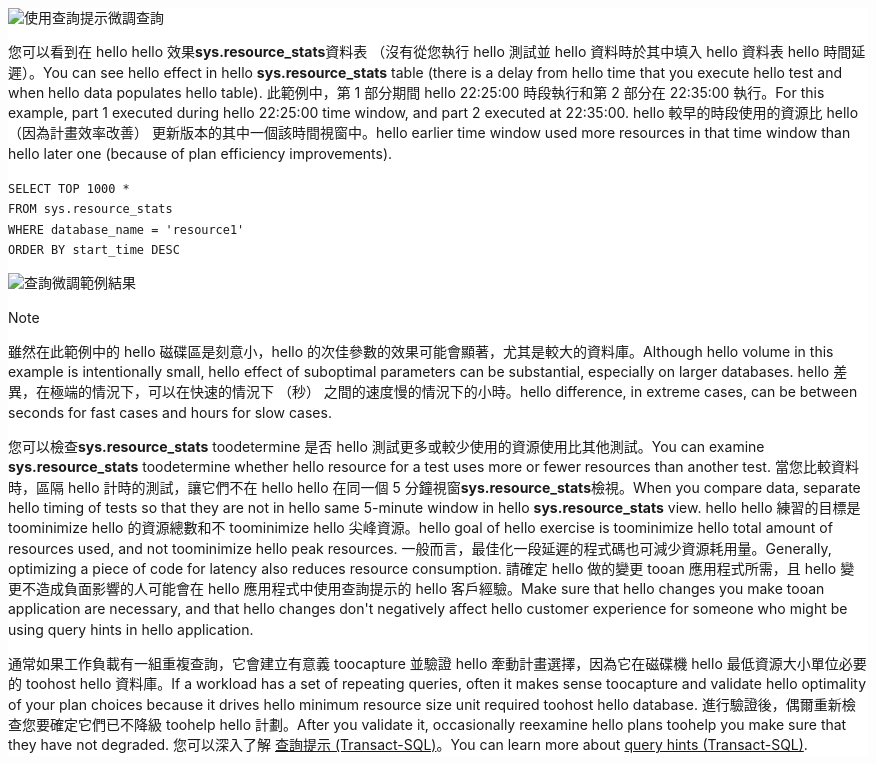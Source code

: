 ![使用查詢提示微調查詢](./media/sql-database-performance-guidance/query_tuning_3.png)

<span data-ttu-id="33b77-264">您可以看到在 hello hello 效果**sys.resource_stats**資料表 （沒有從您執行 hello 測試並 hello 資料時於其中填入 hello 資料表 hello 時間延遲）。</span><span class="sxs-lookup"><span data-stu-id="33b77-264">You can see hello effect in hello **sys.resource_stats** table (there is a delay from hello time that you execute hello test and when hello data populates hello table).</span></span> <span data-ttu-id="33b77-265">此範例中，第 1 部分期間 hello 22:25:00 時段執行和第 2 部分在 22:35:00 執行。</span><span class="sxs-lookup"><span data-stu-id="33b77-265">For this example, part 1 executed during hello 22:25:00 time window, and part 2 executed at 22:35:00.</span></span> <span data-ttu-id="33b77-266">hello 較早的時段使用的資源比 hello （因為計畫效率改善） 更新版本的其中一個該時間視窗中。</span><span class="sxs-lookup"><span data-stu-id="33b77-266">hello earlier time window used more resources in that time window than hello later one (because of plan efficiency improvements).</span></span>

    SELECT TOP 1000 *
    FROM sys.resource_stats
    WHERE database_name = 'resource1'
    ORDER BY start_time DESC

![查詢微調範例結果](./media/sql-database-performance-guidance/query_tuning_4.png)

> [!NOTE]
> <span data-ttu-id="33b77-268">雖然在此範例中的 hello 磁碟區是刻意小，hello 的次佳參數的效果可能會顯著，尤其是較大的資料庫。</span><span class="sxs-lookup"><span data-stu-id="33b77-268">Although hello volume in this example is intentionally small, hello effect of suboptimal parameters can be substantial, especially on larger databases.</span></span> <span data-ttu-id="33b77-269">hello 差異，在極端的情況下，可以在快速的情況下 （秒） 之間的速度慢的情況下的小時。</span><span class="sxs-lookup"><span data-stu-id="33b77-269">hello difference, in extreme cases, can be between seconds for fast cases and hours for slow cases.</span></span>
> 
> 

<span data-ttu-id="33b77-270">您可以檢查**sys.resource_stats** toodetermine 是否 hello 測試更多或較少使用的資源使用比其他測試。</span><span class="sxs-lookup"><span data-stu-id="33b77-270">You can examine **sys.resource_stats** toodetermine whether hello resource for a test uses more or fewer resources than another test.</span></span> <span data-ttu-id="33b77-271">當您比較資料時，區隔 hello 計時的測試，讓它們不在 hello hello 在同一個 5 分鐘視窗**sys.resource_stats**檢視。</span><span class="sxs-lookup"><span data-stu-id="33b77-271">When you compare data, separate hello timing of tests so that they are not in hello same 5-minute window in hello **sys.resource_stats** view.</span></span> <span data-ttu-id="33b77-272">hello hello 練習的目標是 toominimize hello 的資源總數和不 toominimize hello 尖峰資源。</span><span class="sxs-lookup"><span data-stu-id="33b77-272">hello goal of hello exercise is toominimize hello total amount of resources used, and not toominimize hello peak resources.</span></span> <span data-ttu-id="33b77-273">一般而言，最佳化一段延遲的程式碼也可減少資源耗用量。</span><span class="sxs-lookup"><span data-stu-id="33b77-273">Generally, optimizing a piece of code for latency also reduces resource consumption.</span></span> <span data-ttu-id="33b77-274">請確定 hello 做的變更 tooan 應用程式所需，且 hello 變更不造成負面影響的人可能會在 hello 應用程式中使用查詢提示的 hello 客戶經驗。</span><span class="sxs-lookup"><span data-stu-id="33b77-274">Make sure that hello changes you make tooan application are necessary, and that hello changes don't negatively affect hello customer experience for someone who might be using query hints in hello application.</span></span>

<span data-ttu-id="33b77-275">通常如果工作負載有一組重複查詢，它會建立有意義 toocapture 並驗證 hello 牽動計畫選擇，因為它在磁碟機 hello 最低資源大小單位必要的 toohost hello 資料庫。</span><span class="sxs-lookup"><span data-stu-id="33b77-275">If a workload has a set of repeating queries, often it makes sense toocapture and validate hello optimality of your plan choices because it drives hello minimum resource size unit required toohost hello database.</span></span> <span data-ttu-id="33b77-276">進行驗證後，偶爾重新檢查您要確定它們已不降級 toohelp hello 計劃。</span><span class="sxs-lookup"><span data-stu-id="33b77-276">After you validate it, occasionally reexamine hello plans toohelp you make sure that they have not degraded.</span></span> <span data-ttu-id="33b77-277">您可以深入了解 [查詢提示 (Transact-SQL)](https://msdn.microsoft.com/library/ms181714.aspx)。</span><span class="sxs-lookup"><span data-stu-id="33b77-277">You can learn more about [query hints (Transact-SQL)](https://msdn.microsoft.com/library/ms181714.aspx).</span></span>

